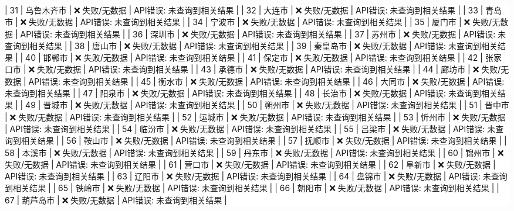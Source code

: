 |  31 | 乌鲁木齐市 | ❌ 失败/无数据 | API错误: 未查询到相关结果 |
|  32 | 大连市 | ❌ 失败/无数据 | API错误: 未查询到相关结果 |
|  33 | 青岛市 | ❌ 失败/无数据 | API错误: 未查询到相关结果 |
|  34 | 宁波市 | ❌ 失败/无数据 | API错误: 未查询到相关结果 |
|  35 | 厦门市 | ❌ 失败/无数据 | API错误: 未查询到相关结果 |
|  36 | 深圳市 | ❌ 失败/无数据 | API错误: 未查询到相关结果 |
|  37 | 苏州市 | ❌ 失败/无数据 | API错误: 未查询到相关结果 |
|  38 | 唐山市 | ❌ 失败/无数据 | API错误: 未查询到相关结果 |
|  39 | 秦皇岛市 | ❌ 失败/无数据 | API错误: 未查询到相关结果 |
|  40 | 邯郸市 | ❌ 失败/无数据 | API错误: 未查询到相关结果 |
|  41 | 保定市 | ❌ 失败/无数据 | API错误: 未查询到相关结果 |
|  42 | 张家口市 | ❌ 失败/无数据 | API错误: 未查询到相关结果 |
|  43 | 承德市 | ❌ 失败/无数据 | API错误: 未查询到相关结果 |
|  44 | 廊坊市 | ❌ 失败/无数据 | API错误: 未查询到相关结果 |
|  45 | 衡水市 | ❌ 失败/无数据 | API错误: 未查询到相关结果 |
|  46 | 大同市 | ❌ 失败/无数据 | API错误: 未查询到相关结果 |
|  47 | 阳泉市 | ❌ 失败/无数据 | API错误: 未查询到相关结果 |
|  48 | 长治市 | ❌ 失败/无数据 | API错误: 未查询到相关结果 |
|  49 | 晋城市 | ❌ 失败/无数据 | API错误: 未查询到相关结果 |
|  50 | 朔州市 | ❌ 失败/无数据 | API错误: 未查询到相关结果 |
|  51 | 晋中市 | ❌ 失败/无数据 | API错误: 未查询到相关结果 |
|  52 | 运城市 | ❌ 失败/无数据 | API错误: 未查询到相关结果 |
|  53 | 忻州市 | ❌ 失败/无数据 | API错误: 未查询到相关结果 |
|  54 | 临汾市 | ❌ 失败/无数据 | API错误: 未查询到相关结果 |
|  55 | 吕梁市 | ❌ 失败/无数据 | API错误: 未查询到相关结果 |
|  56 | 鞍山市 | ❌ 失败/无数据 | API错误: 未查询到相关结果 |
|  57 | 抚顺市 | ❌ 失败/无数据 | API错误: 未查询到相关结果 |
|  58 | 本溪市 | ❌ 失败/无数据 | API错误: 未查询到相关结果 |
|  59 | 丹东市 | ❌ 失败/无数据 | API错误: 未查询到相关结果 |
|  60 | 锦州市 | ❌ 失败/无数据 | API错误: 未查询到相关结果 |
|  61 | 营口市 | ❌ 失败/无数据 | API错误: 未查询到相关结果 |
|  62 | 阜新市 | ❌ 失败/无数据 | API错误: 未查询到相关结果 |
|  63 | 辽阳市 | ❌ 失败/无数据 | API错误: 未查询到相关结果 |
|  64 | 盘锦市 | ❌ 失败/无数据 | API错误: 未查询到相关结果 |
|  65 | 铁岭市 | ❌ 失败/无数据 | API错误: 未查询到相关结果 |
|  66 | 朝阳市 | ❌ 失败/无数据 | API错误: 未查询到相关结果 |
|  67 | 葫芦岛市 | ❌ 失败/无数据 | API错误: 未查询到相关结果 |